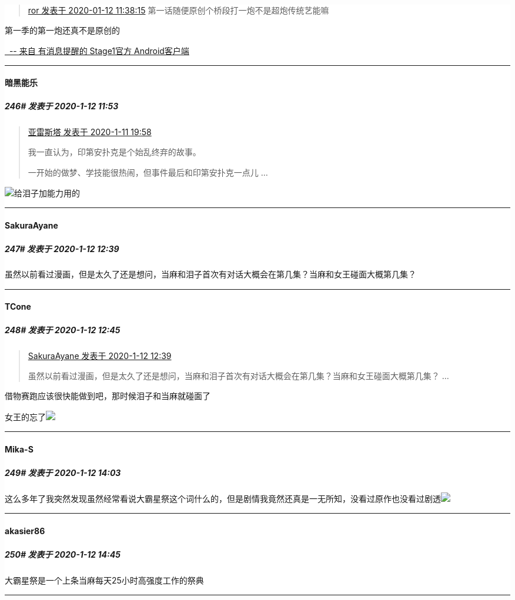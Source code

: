 <blockquote><a href="httphttps://bbs.saraba1st.com/2b/forum.php?mod=redirect&amp;goto=findpost&amp;pid=46160637&amp;ptid=1774471" target="_blank">ror 发表于 2020-01-12 11:38:15</a>
第一话随便原创个桥段打一炮不是超炮传统艺能嘛</blockquote>第一季的第一炮还真不是原创的

[  -- 来自 有消息提醒的 Stage1官方 Android客户端](https://www.coolapk.com/apk/140634)

*****

####  暗黑能乐  
##### 246#       发表于 2020-1-12 11:53

<blockquote><a href="httphttps://bbs.saraba1st.com/2b/forum.php?mod=redirect&amp;goto=findpost&amp;pid=46155370&amp;ptid=1774471" target="_blank">亚雷斯塔 发表于 2020-1-11 19:58</a>

我一直认为，印第安扑克是个始乱终弃的故事。

一开始的做梦、学技能很热闹，但事件最后和印第安扑克一点儿 ...</blockquote>
<img src="https://static.saraba1st.com/image/smiley/face2017/067.png" referrerpolicy="no-referrer">给泪子加能力用的

*****

####  SakuraAyane  
##### 247#       发表于 2020-1-12 12:39

虽然以前看过漫画，但是太久了还是想问，当麻和泪子首次有对话大概会在第几集？当麻和女王碰面大概第几集？

*****

####  TCone  
##### 248#       发表于 2020-1-12 12:45

<blockquote><a href="httphttps://bbs.saraba1st.com/2b/forum.php?mod=redirect&amp;goto=findpost&amp;pid=46161093&amp;ptid=1774471" target="_blank">SakuraAyane 发表于 2020-1-12 12:39</a>

虽然以前看过漫画，但是太久了还是想问，当麻和泪子首次有对话大概会在第几集？当麻和女王碰面大概第几集？ ...</blockquote>
借物赛跑应该很快能做到吧，那时候泪子和当麻就碰面了

女王的忘了<img src="https://static.saraba1st.com/image/smiley/face2017/067.png" referrerpolicy="no-referrer">

*****

####  Mika-S  
##### 249#       发表于 2020-1-12 14:03

这么多年了我突然发现虽然经常看说大霸星祭这个词什么的，但是剧情我竟然还真是一无所知，没看过原作也没看过剧透<img src="https://static.saraba1st.com/image/smiley/face2017/066.png" referrerpolicy="no-referrer">

*****

####  akasier86  
##### 250#       发表于 2020-1-12 14:45

大霸星祭是一个上条当麻每天25小时高强度工作的祭典

*****
